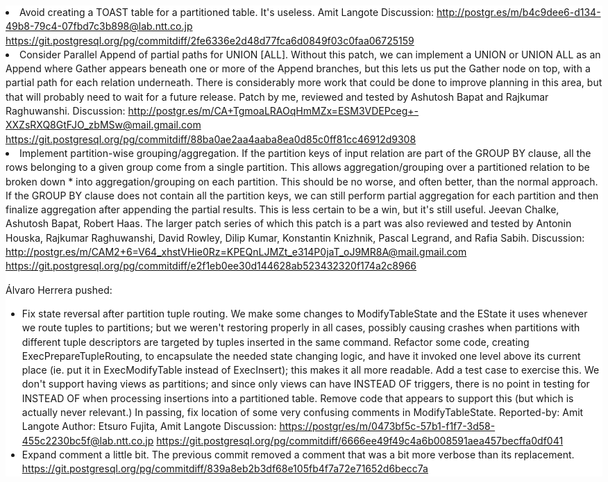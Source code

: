 <li>Avoid creating a TOAST table for a partitioned table. It's useless. Amit Langote Discussion: <a target="_blank" href="http://postgr.es/m/b4c9dee6-d134-49b8-79c4-07fbd7c3b898@lab.ntt.co.jp">http://postgr.es/m/b4c9dee6-d134-49b8-79c4-07fbd7c3b898@lab.ntt.co.jp</a> <a target="_blank" href="https://git.postgresql.org/pg/commitdiff/2fe6336e2d48d77fca6d0849f03c0faa06725159">https://git.postgresql.org/pg/commitdiff/2fe6336e2d48d77fca6d0849f03c0faa06725159</a></li>

<li>Consider Parallel Append of partial paths for UNION [ALL]. Without this patch, we can implement a UNION or UNION ALL as an Append where Gather appears beneath one or more of the Append branches, but this lets us put the Gather node on top, with a partial path for each relation underneath. There is considerably more work that could be done to improve planning in this area, but that will probably need to wait for a future release. Patch by me, reviewed and tested by Ashutosh Bapat and Rajkumar Raghuwanshi. Discussion: <a target="_blank" href="http://postgr.es/m/CA+TgmoaLRAOqHmMZx=ESM3VDEPceg+-XXZsRXQ8GtFJO_zbMSw@mail.gmail.com">http://postgr.es/m/CA+TgmoaLRAOqHmMZx=ESM3VDEPceg+-XXZsRXQ8GtFJO_zbMSw@mail.gmail.com</a> <a target="_blank" href="https://git.postgresql.org/pg/commitdiff/88ba0ae2aa4aaba8ea0d85c0ff81cc46912d9308">https://git.postgresql.org/pg/commitdiff/88ba0ae2aa4aaba8ea0d85c0ff81cc46912d9308</a></li>

<li>Implement partition-wise grouping/aggregation. If the partition keys of input relation are part of the GROUP BY clause, all the rows belonging to a given group come from a single partition. This allows aggregation/grouping over a partitioned relation to be broken down * into aggregation/grouping on each partition. This should be no worse, and often better, than the normal approach. If the GROUP BY clause does not contain all the partition keys, we can still perform partial aggregation for each partition and then finalize aggregation after appending the partial results. This is less certain to be a win, but it's still useful. Jeevan Chalke, Ashutosh Bapat, Robert Haas. The larger patch series of which this patch is a part was also reviewed and tested by Antonin Houska, Rajkumar Raghuwanshi, David Rowley, Dilip Kumar, Konstantin Knizhnik, Pascal Legrand, and Rafia Sabih. Discussion: <a target="_blank" href="http://postgr.es/m/CAM2+6=V64_xhstVHie0Rz=KPEQnLJMZt_e314P0jaT_oJ9MR8A@mail.gmail.com">http://postgr.es/m/CAM2+6=V64_xhstVHie0Rz=KPEQnLJMZt_e314P0jaT_oJ9MR8A@mail.gmail.com</a> <a target="_blank" href="https://git.postgresql.org/pg/commitdiff/e2f1eb0ee30d144628ab523432320f174a2c8966">https://git.postgresql.org/pg/commitdiff/e2f1eb0ee30d144628ab523432320f174a2c8966</a></li>

</ul>

<p>&Aacute;lvaro Herrera pushed:</p>

<ul>

<li>Fix state reversal after partition tuple routing. We make some changes to ModifyTableState and the EState it uses whenever we route tuples to partitions; but we weren't restoring properly in all cases, possibly causing crashes when partitions with different tuple descriptors are targeted by tuples inserted in the same command. Refactor some code, creating ExecPrepareTupleRouting, to encapsulate the needed state changing logic, and have it invoked one level above its current place (ie. put it in ExecModifyTable instead of ExecInsert); this makes it all more readable. Add a test case to exercise this. We don't support having views as partitions; and since only views can have INSTEAD OF triggers, there is no point in testing for INSTEAD OF when processing insertions into a partitioned table. Remove code that appears to support this (but which is actually never relevant.) In passing, fix location of some very confusing comments in ModifyTableState. Reported-by: Amit Langote Author: Etsuro Fujita, Amit Langote Discussion: <a target="_blank" href="https://postgr/es/m/0473bf5c-57b1-f1f7-3d58-455c2230bc5f@lab.ntt.co.jp">https://postgr/es/m/0473bf5c-57b1-f1f7-3d58-455c2230bc5f@lab.ntt.co.jp</a> <a target="_blank" href="https://git.postgresql.org/pg/commitdiff/6666ee49f49c4a6b008591aea457becffa0df041">https://git.postgresql.org/pg/commitdiff/6666ee49f49c4a6b008591aea457becffa0df041</a></li>

<li>Expand comment a little bit. The previous commit removed a comment that was a bit more verbose than its replacement. <a target="_blank" href="https://git.postgresql.org/pg/commitdiff/839a8eb2b3df68e105fb4f7a72e71652d6becc7a">https://git.postgresql.org/pg/commitdiff/839a8eb2b3df68e105fb4f7a72e71652d6becc7a</a></li>
